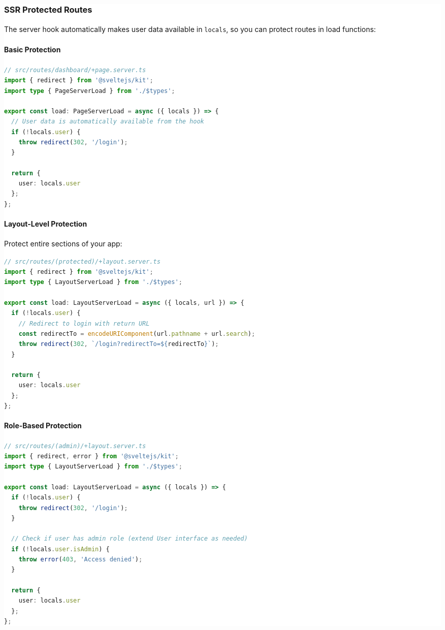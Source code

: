 ### SSR Protected Routes

The server hook automatically makes user data available in `locals`, so you can protect routes in load functions:

#### Basic Protection
```typescript
// src/routes/dashboard/+page.server.ts
import { redirect } from '@sveltejs/kit';
import type { PageServerLoad } from './$types';

export const load: PageServerLoad = async ({ locals }) => {
  // User data is automatically available from the hook
  if (!locals.user) {
    throw redirect(302, '/login');
  }
  
  return {
    user: locals.user
  };
};
```

#### Layout-Level Protection
Protect entire sections of your app:

```typescript
// src/routes/(protected)/+layout.server.ts
import { redirect } from '@sveltejs/kit';
import type { LayoutServerLoad } from './$types';

export const load: LayoutServerLoad = async ({ locals, url }) => {
  if (!locals.user) {
    // Redirect to login with return URL
    const redirectTo = encodeURIComponent(url.pathname + url.search);
    throw redirect(302, `/login?redirectTo=${redirectTo}`);
  }
  
  return {
    user: locals.user
  };
};
```

#### Role-Based Protection
```typescript
// src/routes/(admin)/+layout.server.ts
import { redirect, error } from '@sveltejs/kit';
import type { LayoutServerLoad } from './$types';

export const load: LayoutServerLoad = async ({ locals }) => {
  if (!locals.user) {
    throw redirect(302, '/login');
  }
  
  // Check if user has admin role (extend User interface as needed)
  if (!locals.user.isAdmin) {
    throw error(403, 'Access denied');
  }
  
  return {
    user: locals.user
  };
};
```
